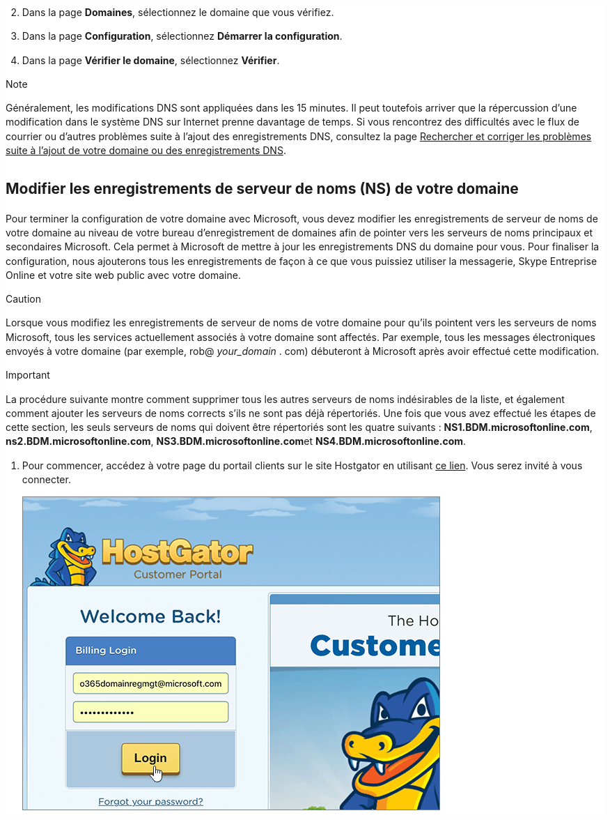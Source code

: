     
2. Dans la page **Domaines**, sélectionnez le domaine que vous vérifiez. 
    
3. Dans la page **Configuration**, sélectionnez **Démarrer la configuration**.
    
4. Dans la page **Vérifier le domaine**, sélectionnez **Vérifier**.
    
> [!NOTE]
> Généralement, les modifications DNS sont appliquées dans les 15 minutes. Il peut toutefois arriver que la répercussion d’une modification dans le système DNS sur Internet prenne davantage de temps. Si vous rencontrez des difficultés avec le flux de courrier ou d’autres problèmes suite à l’ajout des enregistrements DNS, consultez la page [Rechercher et corriger les problèmes suite à l’ajout de votre domaine ou des enregistrements DNS](../get-help-with-domains/find-and-fix-issues.md). 
  
## <a name="change-your-domains-nameserver-ns-records"></a>Modifier les enregistrements de serveur de noms (NS) de votre domaine

Pour terminer la configuration de votre domaine avec Microsoft, vous devez modifier les enregistrements de serveur de noms de votre domaine au niveau de votre bureau d’enregistrement de domaines afin de pointer vers les serveurs de noms principaux et secondaires Microsoft. Cela permet à Microsoft de mettre à jour les enregistrements DNS du domaine pour vous. Pour finaliser la configuration, nous ajouterons tous les enregistrements de façon à ce que vous puissiez utiliser la messagerie, Skype Entreprise Online et votre site web public avec votre domaine.
  
> [!CAUTION]
> Lorsque vous modifiez les enregistrements de serveur de noms de votre domaine pour qu’ils pointent vers les serveurs de noms Microsoft, tous les services actuellement associés à votre domaine sont affectés. Par exemple, tous les messages électroniques envoyés à votre domaine (par exemple, rob@ *your_domain* . com) débuteront à Microsoft après avoir effectué cette modification.
  
> [!IMPORTANT]
> La procédure suivante montre comment supprimer tous les autres serveurs de noms indésirables de la liste, et également comment ajouter les serveurs de noms corrects s’ils ne sont pas déjà répertoriés. Une fois que vous avez effectué les étapes de cette section, les seuls serveurs de noms qui doivent être répertoriés sont les quatre suivants : **NS1.BDM.microsoftonline.com**, **ns2.BDM.microsoftonline.com**, **NS3.BDM.microsoftonline.com**et **NS4.BDM.microsoftonline.com**.
  
1. Pour commencer, accédez à votre page du portail clients sur le site Hostgator en utilisant [ce lien](https://portal.hostgator.com/domain/manage). Vous serez invité à vous connecter.
    
    ![Hostgator-BP-Redelegate-1-0](../../media/6749ac23-4832-4daf-8f3b-bc3b9b1b979c.png)
  